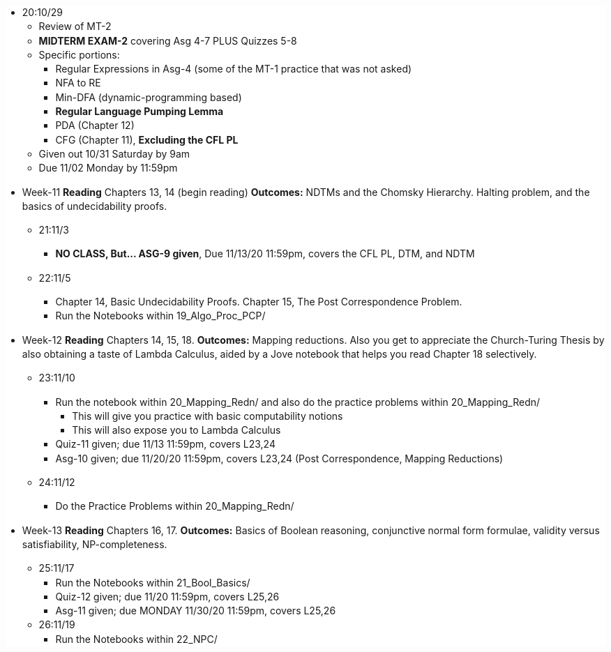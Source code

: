    - 20:10/29
     - Review of MT-2
     - **MIDTERM EXAM-2** covering Asg 4-7 PLUS Quizzes 5-8
     - Specific portions:
       - Regular Expressions in Asg-4 (some of the MT-1 practice that was not asked)
       - NFA to RE
       - Min-DFA (dynamic-programming based)
       - **Regular Language Pumping Lemma**
       - PDA (Chapter 12)
       - CFG (Chapter 11), **Excluding the CFL PL**
     - Given out 10/31 Saturday by 9am
     - Due 11/02 Monday by 11:59pm     
   
* Week-11 **Reading** Chapters 13, 14 (begin reading) __Outcomes:__
  NDTMs and the Chomsky Hierarchy. Halting problem,
  and the basics of undecidability proofs.
  
   - 21:11/3
     - **NO CLASS, But... ASG-9 given**, Due 11/13/20 11:59pm, covers the
       CFL PL, DTM, and NDTM
       
   - 22:11/5
     - Chapter 14, Basic Undecidability Proofs.
       Chapter 15, The Post Correspondence Problem.
     - Run the Notebooks within 19_Algo_Proc_PCP/
   
   
* Week-12 **Reading** Chapters 14, 15, 18.  __Outcomes:__
  Mapping reductions. Also you get to appreciate the Church-Turing
  Thesis by also obtaining a taste of Lambda Calculus, aided
  by a Jove notebook that helps you read Chapter 18 selectively.
   - 23:11/10
     - Run the notebook within 20_Mapping_Redn/ and also do the
       practice problems within 20_Mapping_Redn/
       - This will give you practice with basic computability
       	 notions
       - This will also expose you to Lambda Calculus
     - Quiz-11 given; due 11/13 11:59pm, covers L23,24
     - Asg-10 given; due 11/20/20 11:59pm, covers L23,24
       (Post Correspondence, Mapping Reductions)
     
   - 24:11/12
     - Do the Practice Problems within 20_Mapping_Redn/
   
   
* Week-13 **Reading** Chapters 16, 17.  __Outcomes:__
  Basics of Boolean reasoning, conjunctive normal form
  formulae, validity versus satisfiability, NP-completeness.
   - 25:11/17
     - Run the Notebooks within 21_Bool_Basics/
     - Quiz-12 given; due 11/20 11:59pm, covers L25,26
     - Asg-11 given; due MONDAY 11/30/20 11:59pm, covers L25,26 
   - 26:11/19
     - Run the Notebooks within 22_NPC/  
   